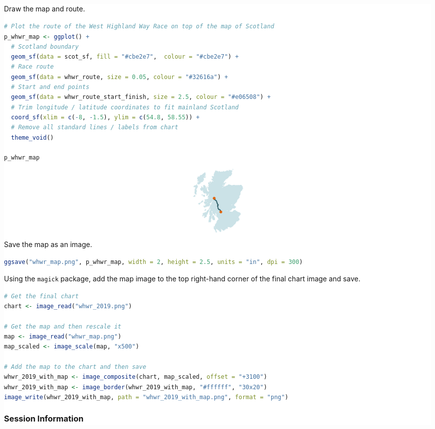 Draw the map and route.   


```r
# Plot the route of the West Highland Way Race on top of the map of Scotland
p_whwr_map <- ggplot() +
  # Scotland boundary
  geom_sf(data = scot_sf, fill = "#cbe2e7",  colour = "#cbe2e7") +
  # Race route
  geom_sf(data = whwr_route, size = 0.05, colour = "#32616a") +
  # Start and end points
  geom_sf(data = whwr_route_start_finish, size = 2.5, colour = "#e06508") +
  # Trim longitude / latitude coordinates to fit mainland Scotland  
  coord_sf(xlim = c(-8, -1.5), ylim = c(54.8, 58.55)) +
  # Remove all standard lines / labels from chart
  theme_void()

p_whwr_map
```

<img src="README._files/figure-html/whwr_map-1.png" title="Map of Scotland showing the route of the West Highland Way Race." alt="Map of Scotland showing the route of the West Highland Way Race." width="100%" style="display: block; margin: auto;" />

Save the map as an image.  


```r
ggsave("whwr_map.png", p_whwr_map, width = 2, height = 2.5, units = "in", dpi = 300)
```

Using the `magick` package, add the map image to the top right-hand corner of the final chart image and save.  


```r
# Get the final chart
chart <- image_read("whwr_2019.png")

# Get the map and then rescale it
map <- image_read("whwr_map.png")
map_scaled <- image_scale(map, "x500")

# Add the map to the chart and then save
whwr_2019_with_map <- image_composite(chart, map_scaled, offset = "+3100")
whwr_2019_with_map <- image_border(whwr_2019_with_map, "#ffffff", "30x20")
image_write(whwr_2019_with_map, path = "whwr_2019_with_map.png", format = "png")
```


### Session Information
